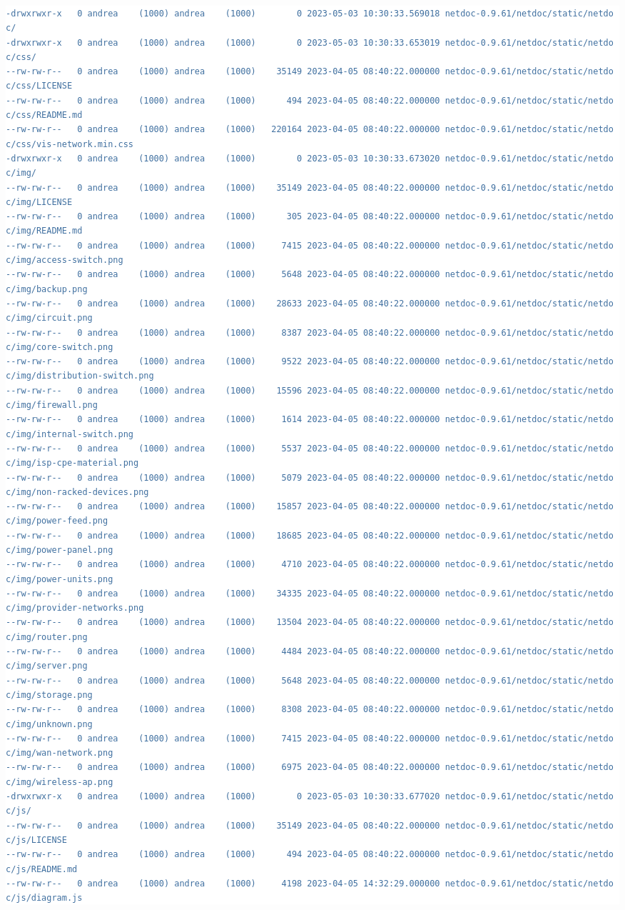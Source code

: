 ```diff
-drwxrwxr-x   0 andrea    (1000) andrea    (1000)        0 2023-05-03 10:30:33.569018 netdoc-0.9.61/netdoc/static/netdoc/
-drwxrwxr-x   0 andrea    (1000) andrea    (1000)        0 2023-05-03 10:30:33.653019 netdoc-0.9.61/netdoc/static/netdoc/css/
--rw-rw-r--   0 andrea    (1000) andrea    (1000)    35149 2023-04-05 08:40:22.000000 netdoc-0.9.61/netdoc/static/netdoc/css/LICENSE
--rw-rw-r--   0 andrea    (1000) andrea    (1000)      494 2023-04-05 08:40:22.000000 netdoc-0.9.61/netdoc/static/netdoc/css/README.md
--rw-rw-r--   0 andrea    (1000) andrea    (1000)   220164 2023-04-05 08:40:22.000000 netdoc-0.9.61/netdoc/static/netdoc/css/vis-network.min.css
-drwxrwxr-x   0 andrea    (1000) andrea    (1000)        0 2023-05-03 10:30:33.673020 netdoc-0.9.61/netdoc/static/netdoc/img/
--rw-rw-r--   0 andrea    (1000) andrea    (1000)    35149 2023-04-05 08:40:22.000000 netdoc-0.9.61/netdoc/static/netdoc/img/LICENSE
--rw-rw-r--   0 andrea    (1000) andrea    (1000)      305 2023-04-05 08:40:22.000000 netdoc-0.9.61/netdoc/static/netdoc/img/README.md
--rw-rw-r--   0 andrea    (1000) andrea    (1000)     7415 2023-04-05 08:40:22.000000 netdoc-0.9.61/netdoc/static/netdoc/img/access-switch.png
--rw-rw-r--   0 andrea    (1000) andrea    (1000)     5648 2023-04-05 08:40:22.000000 netdoc-0.9.61/netdoc/static/netdoc/img/backup.png
--rw-rw-r--   0 andrea    (1000) andrea    (1000)    28633 2023-04-05 08:40:22.000000 netdoc-0.9.61/netdoc/static/netdoc/img/circuit.png
--rw-rw-r--   0 andrea    (1000) andrea    (1000)     8387 2023-04-05 08:40:22.000000 netdoc-0.9.61/netdoc/static/netdoc/img/core-switch.png
--rw-rw-r--   0 andrea    (1000) andrea    (1000)     9522 2023-04-05 08:40:22.000000 netdoc-0.9.61/netdoc/static/netdoc/img/distribution-switch.png
--rw-rw-r--   0 andrea    (1000) andrea    (1000)    15596 2023-04-05 08:40:22.000000 netdoc-0.9.61/netdoc/static/netdoc/img/firewall.png
--rw-rw-r--   0 andrea    (1000) andrea    (1000)     1614 2023-04-05 08:40:22.000000 netdoc-0.9.61/netdoc/static/netdoc/img/internal-switch.png
--rw-rw-r--   0 andrea    (1000) andrea    (1000)     5537 2023-04-05 08:40:22.000000 netdoc-0.9.61/netdoc/static/netdoc/img/isp-cpe-material.png
--rw-rw-r--   0 andrea    (1000) andrea    (1000)     5079 2023-04-05 08:40:22.000000 netdoc-0.9.61/netdoc/static/netdoc/img/non-racked-devices.png
--rw-rw-r--   0 andrea    (1000) andrea    (1000)    15857 2023-04-05 08:40:22.000000 netdoc-0.9.61/netdoc/static/netdoc/img/power-feed.png
--rw-rw-r--   0 andrea    (1000) andrea    (1000)    18685 2023-04-05 08:40:22.000000 netdoc-0.9.61/netdoc/static/netdoc/img/power-panel.png
--rw-rw-r--   0 andrea    (1000) andrea    (1000)     4710 2023-04-05 08:40:22.000000 netdoc-0.9.61/netdoc/static/netdoc/img/power-units.png
--rw-rw-r--   0 andrea    (1000) andrea    (1000)    34335 2023-04-05 08:40:22.000000 netdoc-0.9.61/netdoc/static/netdoc/img/provider-networks.png
--rw-rw-r--   0 andrea    (1000) andrea    (1000)    13504 2023-04-05 08:40:22.000000 netdoc-0.9.61/netdoc/static/netdoc/img/router.png
--rw-rw-r--   0 andrea    (1000) andrea    (1000)     4484 2023-04-05 08:40:22.000000 netdoc-0.9.61/netdoc/static/netdoc/img/server.png
--rw-rw-r--   0 andrea    (1000) andrea    (1000)     5648 2023-04-05 08:40:22.000000 netdoc-0.9.61/netdoc/static/netdoc/img/storage.png
--rw-rw-r--   0 andrea    (1000) andrea    (1000)     8308 2023-04-05 08:40:22.000000 netdoc-0.9.61/netdoc/static/netdoc/img/unknown.png
--rw-rw-r--   0 andrea    (1000) andrea    (1000)     7415 2023-04-05 08:40:22.000000 netdoc-0.9.61/netdoc/static/netdoc/img/wan-network.png
--rw-rw-r--   0 andrea    (1000) andrea    (1000)     6975 2023-04-05 08:40:22.000000 netdoc-0.9.61/netdoc/static/netdoc/img/wireless-ap.png
-drwxrwxr-x   0 andrea    (1000) andrea    (1000)        0 2023-05-03 10:30:33.677020 netdoc-0.9.61/netdoc/static/netdoc/js/
--rw-rw-r--   0 andrea    (1000) andrea    (1000)    35149 2023-04-05 08:40:22.000000 netdoc-0.9.61/netdoc/static/netdoc/js/LICENSE
--rw-rw-r--   0 andrea    (1000) andrea    (1000)      494 2023-04-05 08:40:22.000000 netdoc-0.9.61/netdoc/static/netdoc/js/README.md
--rw-rw-r--   0 andrea    (1000) andrea    (1000)     4198 2023-04-05 14:32:29.000000 netdoc-0.9.61/netdoc/static/netdoc/js/diagram.js
```